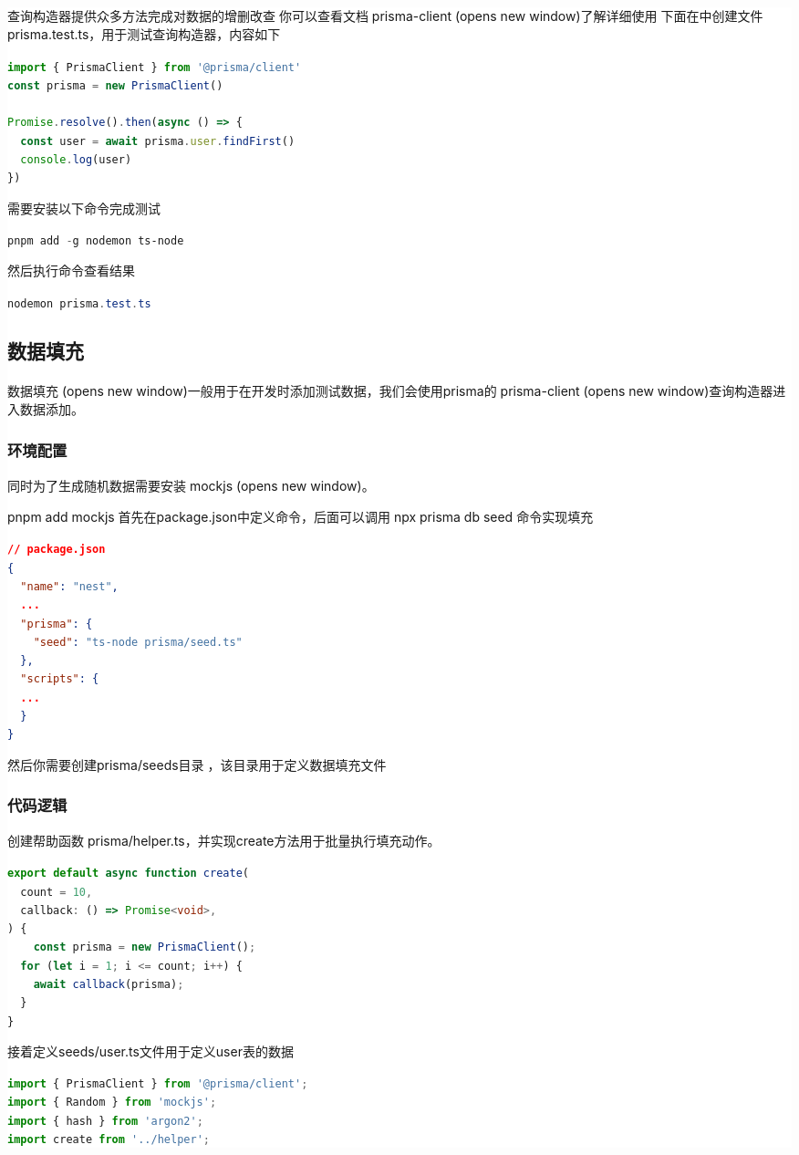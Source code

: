 查询构造器提供众多方法完成对数据的增删改查
你可以查看文档 prisma-client (opens new window)了解详细使用
下面在中创建文件prisma.test.ts，用于测试查询构造器，内容如下

```ts
import { PrismaClient } from '@prisma/client'
const prisma = new PrismaClient()

Promise.resolve().then(async () => {
  const user = await prisma.user.findFirst()
  console.log(user)
})
```
需要安装以下命令完成测试

```powershell
pnpm add -g nodemon ts-node
```
然后执行命令查看结果

```powershell
nodemon prisma.test.ts
```
## 数据填充
数据填充 (opens new window)一般用于在开发时添加测试数据，我们会使用prisma的 prisma-client (opens new window)查询构造器进入数据添加。
### 环境配置
同时为了生成随机数据需要安装 mockjs (opens new window)。

pnpm add mockjs
首先在package.json中定义命令，后面可以调用 npx prisma db seed 命令实现填充
```json
// package.json
{
  "name": "nest",
  ...
  "prisma": {
    "seed": "ts-node prisma/seed.ts"
  },
  "scripts": {
  ...
  }
}
```
然后你需要创建prisma/seeds目录 ，该目录用于定义数据填充文件
### 代码逻辑
创建帮助函数 prisma/helper.ts，并实现create方法用于批量执行填充动作。

```ts
export default async function create(
  count = 10,
  callback: () => Promise<void>,
) {
	const prisma = new PrismaClient();
  for (let i = 1; i <= count; i++) {
    await callback(prisma);
  }
}
```
接着定义seeds/user.ts文件用于定义user表的数据
```ts
import { PrismaClient } from '@prisma/client';
import { Random } from 'mockjs';
import { hash } from 'argon2';
import create from '../helper';

```